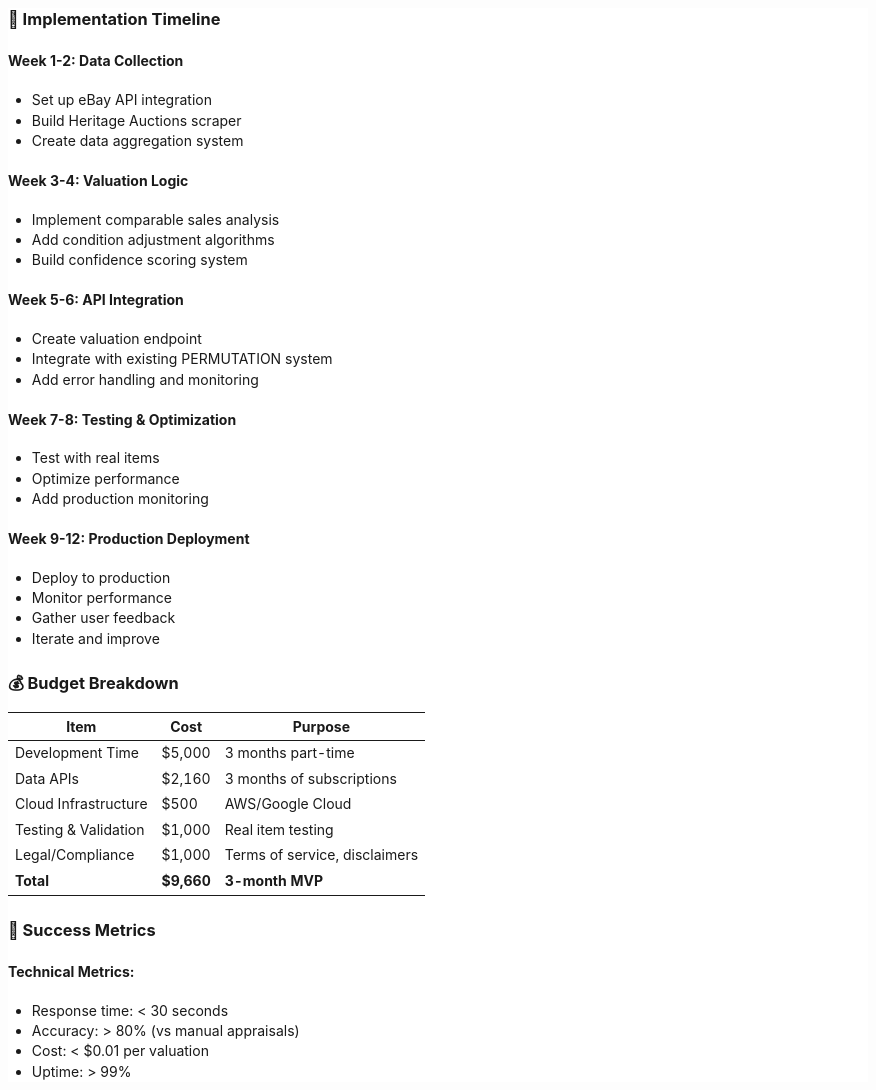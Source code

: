 ### **🚀 Implementation Timeline**

#### **Week 1-2: Data Collection**
- Set up eBay API integration
- Build Heritage Auctions scraper
- Create data aggregation system

#### **Week 3-4: Valuation Logic**
- Implement comparable sales analysis
- Add condition adjustment algorithms
- Build confidence scoring system

#### **Week 5-6: API Integration**
- Create valuation endpoint
- Integrate with existing PERMUTATION system
- Add error handling and monitoring

#### **Week 7-8: Testing & Optimization**
- Test with real items
- Optimize performance
- Add production monitoring

#### **Week 9-12: Production Deployment**
- Deploy to production
- Monitor performance
- Gather user feedback
- Iterate and improve

### **💰 Budget Breakdown**

| Item | Cost | Purpose |
|------|------|---------|
| Development Time | $5,000 | 3 months part-time |
| Data APIs | $2,160 | 3 months of subscriptions |
| Cloud Infrastructure | $500 | AWS/Google Cloud |
| Testing & Validation | $1,000 | Real item testing |
| Legal/Compliance | $1,000 | Terms of service, disclaimers |
| **Total** | **$9,660** | **3-month MVP** |

### **🎯 Success Metrics**

#### **Technical Metrics:**
- Response time: < 30 seconds
- Accuracy: > 80% (vs manual appraisals)
- Cost: < $0.01 per valuation
- Uptime: > 99%
